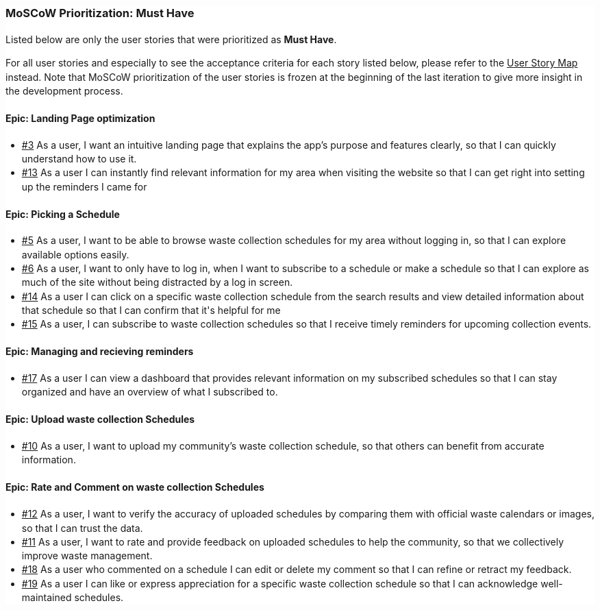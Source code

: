 ### MoSCoW Prioritization: Must Have
Listed below are only the user stories that were prioritized as **Must Have**.

For all user stories and especially to see the acceptance criteria for each story listed below, please refer to the [User Story Map](https://github.com/users/benschaf/projects/9/views/2) instead. Note that MoSCoW prioritization of the user stories is frozen at the beginning of the last iteration to give more insight in the development process.

#### Epic: Landing Page optimization

* [#3](https://github.com/benschaf/waste-schedule/issues/3) As a user, I want an intuitive landing page that explains the app’s purpose and features clearly, so that I can quickly understand how to use it.
* [#13](https://github.com/benschaf/waste-schedule/issues/13) As a user I can instantly find relevant information for my area when visiting the website so that I can get right into setting up the reminders I came for

#### Epic: Picking a Schedule

* [#5](https://github.com/benschaf/waste-schedule/issues/5) As a user, I want to be able to browse waste collection schedules for my area without logging in, so that I can explore available options easily.
* [#6](https://github.com/benschaf/waste-schedule/issues/6) As a user, I want to only have to log in, when I want to subscribe to a schedule or make a schedule so that I can explore as much of the site without being distracted by a log in screen.
* [#14](https://github.com/benschaf/waste-schedule/issues/14) As a user I can click on a specific waste collection schedule from the search results and view detailed information about that schedule so that I can confirm that it's helpful for me
* [#15](https://github.com/benschaf/waste-schedule/issues/15) As a user, I can subscribe to waste collection schedules so that I receive timely reminders for upcoming collection events.

#### Epic: Managing and recieving reminders

* [#17](https://github.com/benschaf/waste-schedule/issues/17) As a user I can view a dashboard that provides relevant information on my subscribed schedules so that I can stay organized and have an overview of what I subscribed to.

#### Epic: Upload waste collection Schedules

* [#10](https://github.com/benschaf/waste-schedule/issues/10) As a user, I want to upload my community’s waste collection schedule, so that others can benefit from accurate information.

#### Epic: Rate and Comment on waste collection Schedules

* [#12](https://github.com/benschaf/waste-schedule/issues/12) As a user, I want to verify the accuracy of uploaded schedules by comparing them with official waste calendars or images, so that I can trust the data.
* [#11](https://github.com/benschaf/waste-schedule/issues/11) As a user, I want to rate and provide feedback on uploaded schedules to help the community, so that we collectively improve waste management.
* [#18](https://github.com/benschaf/waste-schedule/issues/18) As a user who commented on a schedule I can edit or delete my comment so that I can refine or retract my feedback.
* [#19](https://github.com/benschaf/waste-schedule/issues/19) As a user I can like or express appreciation for a specific waste collection schedule so that I can acknowledge well-maintained schedules.
